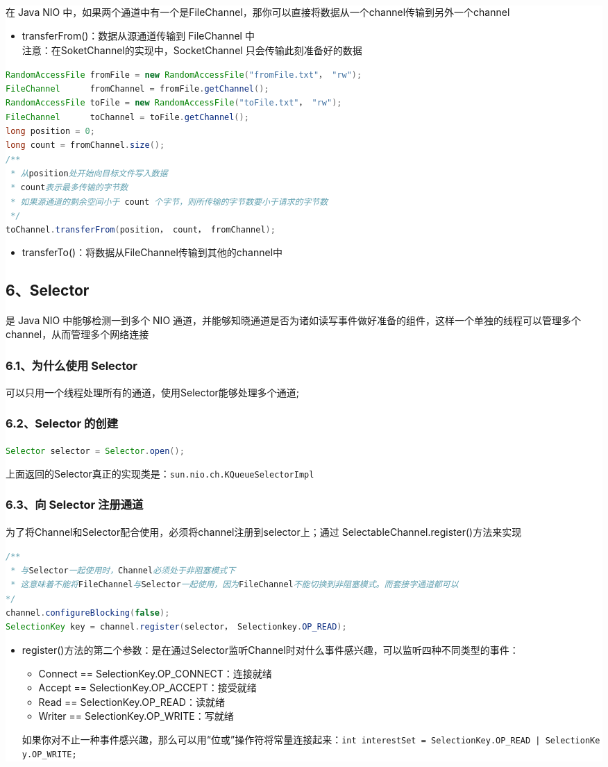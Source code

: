 在 Java NIO 中，如果两个通道中有一个是FileChannel，那你可以直接将数据从一个channel传输到另外一个channel

- transferFrom()：数据从源通道传输到 FileChannel 中<br>
	注意：在SoketChannel的实现中，SocketChannel 只会传输此刻准备好的数据
```java
RandomAccessFile fromFile = new RandomAccessFile("fromFile.txt"， "rw");
FileChannel      fromChannel = fromFile.getChannel();
RandomAccessFile toFile = new RandomAccessFile("toFile.txt"， "rw");
FileChannel      toChannel = toFile.getChannel();
long position = 0;
long count = fromChannel.size();
/**
 * 从position处开始向目标文件写入数据
 * count表示最多传输的字节数
 * 如果源通道的剩余空间小于 count 个字节，则所传输的字节数要小于请求的字节数
 */
toChannel.transferFrom(position， count， fromChannel);
```
- transferTo()：将数据从FileChannel传输到其他的channel中

## 6、Selector

是 Java NIO 中能够检测一到多个 NIO 通道，并能够知晓通道是否为诸如读写事件做好准备的组件，这样一个单独的线程可以管理多个channel，从而管理多个网络连接

### 6.1、为什么使用 Selector

可以只用一个线程处理所有的通道，使用Selector能够处理多个通道;

### 6.2、Selector 的创建

```java
Selector selector = Selector.open();
```
上面返回的Selector真正的实现类是：`sun.nio.ch.KQueueSelectorImpl`

### 6.3、向 Selector 注册通道

为了将Channel和Selector配合使用，必须将channel注册到selector上；通过 SelectableChannel.register()方法来实现
```java
/**
 * 与Selector一起使用时，Channel必须处于非阻塞模式下
 * 这意味着不能将FileChannel与Selector一起使用，因为FileChannel不能切换到非阻塞模式。而套接字通道都可以
*/
channel.configureBlocking(false);
SelectionKey key = channel.register(selector， Selectionkey.OP_READ);
```
- register()方法的第二个参数：是在通过Selector监听Channel时对什么事件感兴趣，可以监听四种不同类型的事件：
	- Connect == SelectionKey.OP_CONNECT：连接就绪
	- Accept  == SelectionKey.OP_ACCEPT：接受就绪
	- Read    == SelectionKey.OP_READ：读就绪
	- Writer  == SelectionKey.OP_WRITE：写就绪

	如果你对不止一种事件感兴趣，那么可以用“位或”操作符将常量连接起来：`int interestSet = SelectionKey.OP_READ | SelectionKey.OP_WRITE;`
